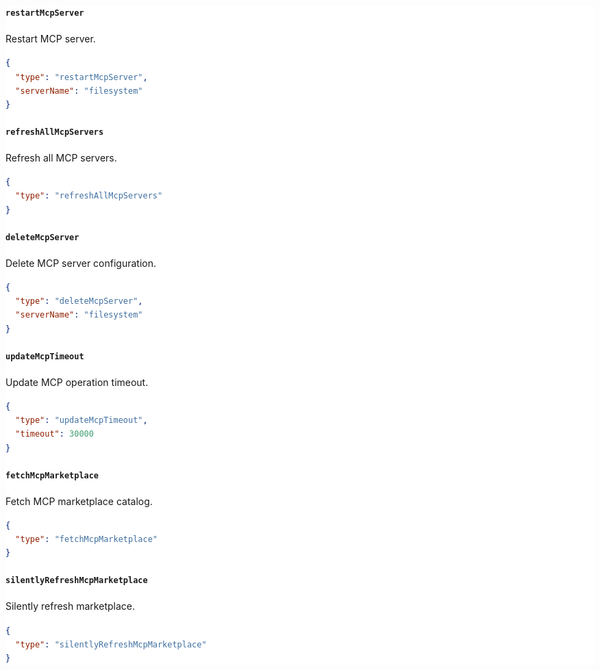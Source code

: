 #### `restartMcpServer`
Restart MCP server.

```json
{
  "type": "restartMcpServer",
  "serverName": "filesystem"
}
```

#### `refreshAllMcpServers`
Refresh all MCP servers.

```json
{
  "type": "refreshAllMcpServers"
}
```

#### `deleteMcpServer`
Delete MCP server configuration.

```json
{
  "type": "deleteMcpServer",
  "serverName": "filesystem"
}
```

#### `updateMcpTimeout`
Update MCP operation timeout.

```json
{
  "type": "updateMcpTimeout",
  "timeout": 30000
}
```

#### `fetchMcpMarketplace`
Fetch MCP marketplace catalog.

```json
{
  "type": "fetchMcpMarketplace"
}
```

#### `silentlyRefreshMcpMarketplace`
Silently refresh marketplace.

```json
{
  "type": "silentlyRefreshMcpMarketplace"
}
```
